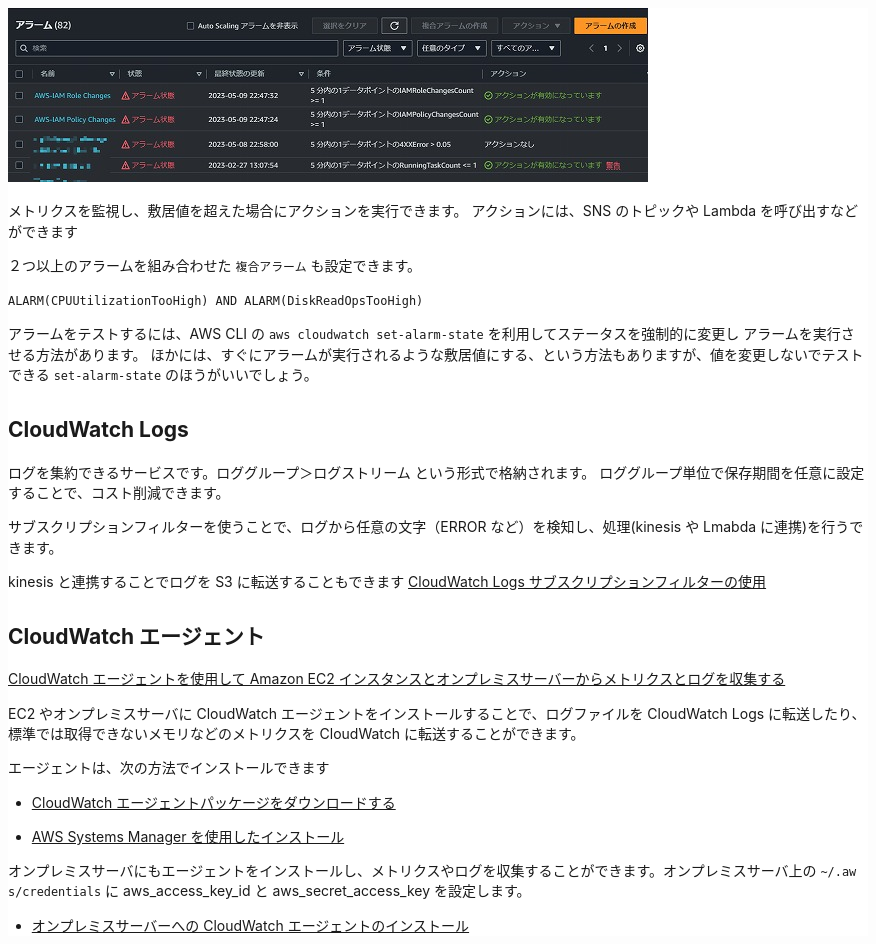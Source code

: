 ![CloudWatchAlarm1](/images/cloudwatch/CloudWatchAlarm1.jpg)

メトリクスを監視し、敷居値を超えた場合にアクションを実行できます。
アクションには、SNS のトピックや Lambda を呼び出すなどができます

２つ以上のアラームを組み合わせた `複合アラーム` も設定できます。

```text
ALARM(CPUUtilizationTooHigh) AND ALARM(DiskReadOpsTooHigh)
```

アラームをテストするには、AWS CLI の `aws cloudwatch set-alarm-state` を利用してステータスを強制的に変更し アラームを実行させる方法があります。
ほかには、すぐにアラームが実行されるような敷居値にする、という方法もありますが、値を変更しないでテストできる `set-alarm-state` のほうがいいでしょう。

## CloudWatch Logs



ログを集約できるサービスです。ロググループ＞ログストリーム という形式で格納されます。
ロググループ単位で保存期間を任意に設定することで、コスト削減できます。

サブスクリプションフィルターを使うことで、ログから任意の文字（ERROR など）を検知し、処理(kinesis や Lmabda に連携)を行うできます。

kinesis と連携することでログを S3 に転送することもできます
[CloudWatch Logs サブスクリプションフィルターの使用](https:/cs.aws.amazon.com/ja_jp/AmazonCloudWatch/latest/logsbscriptionFilters.html)

## CloudWatch エージェント



[CloudWatch エージェントを使用して Amazon EC2 インスタンスとオンプレミスサーバーからメトリクスとログを収集する](https://docs.aws.amazon.com/ja_jp/AmazonCloudWatch/latest/monitoring/Install-CloudWatch-Agent.html)

EC2 やオンプレミスサーバに CloudWatch エージェントをインストールすることで、ログファイルを CloudWatch Logs に転送したり、標準では取得できないメモリなどのメトリクスを CloudWatch に転送することができます。

エージェントは、次の方法でインストールできます

- [CloudWatch エージェントパッケージをダウンロードする](https://docs.aws.amazon.com/ja_jp/AmazonCloudWatch/latest/monitoring/download-cloudwatch-agent-commandline.html)

- [AWS Systems Manager を使用したインストール](https://docs.aws.amazon.com/ja_jp/AmazonCloudWatch/latest/monitoring/download-CloudWatch-Agent-on-EC2-Instance-SSM-first.html)

オンプレミスサーバにもエージェントをインストールし、メトリクスやログを収集することができます。オンプレミスサーバ上の `~/.aws/credentials` に aws_access_key_id と aws_secret_access_key を設定します。

- [オンプレミスサーバーへの CloudWatch エージェントのインストール](https://docs.aws.amazon.com/ja_jp/AmazonCloudWatch/latest/monitoring/install-CloudWatch-Agent-on-premise.html)
